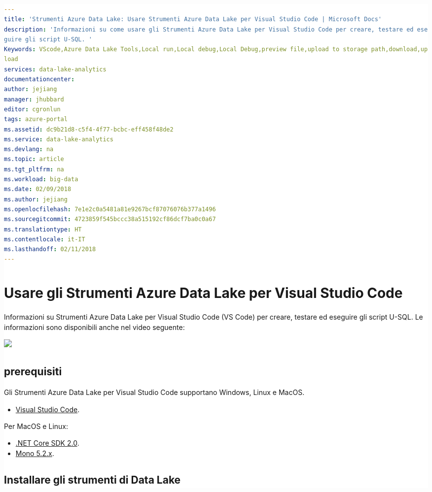 ```yaml
---
title: 'Strumenti Azure Data Lake: Usare Strumenti Azure Data Lake per Visual Studio Code | Microsoft Docs'
description: 'Informazioni su come usare gli Strumenti Azure Data Lake per Visual Studio Code per creare, testare ed eseguire gli script U-SQL. '
Keywords: VScode,Azure Data Lake Tools,Local run,Local debug,Local Debug,preview file,upload to storage path,download,upload
services: data-lake-analytics
documentationcenter: 
author: jejiang
manager: jhubbard
editor: cgronlun
tags: azure-portal
ms.assetid: dc9b21d8-c5f4-4f77-bcbc-eff458f48de2
ms.service: data-lake-analytics
ms.devlang: na
ms.topic: article
ms.tgt_pltfrm: na
ms.workload: big-data
ms.date: 02/09/2018
ms.author: jejiang
ms.openlocfilehash: 7e1e2c0a5481a81e9267bcf87076076b377a1496
ms.sourcegitcommit: 4723859f545bccc38a515192cf86dcf7ba0c0a67
ms.translationtype: HT
ms.contentlocale: it-IT
ms.lasthandoff: 02/11/2018
---
```

# <a name="use-azure-data-lake-tools-for-visual-studio-code"></a>Usare gli Strumenti Azure Data Lake per Visual Studio Code

Informazioni su Strumenti Azure Data Lake per Visual Studio Code (VS Code) per creare, testare ed eseguire gli script U-SQL. Le informazioni sono disponibili anche nel video seguente:

<a href="https://channel9.msdn.com/Series/AzureDataLake/Azure-Data-Lake-Tools-for-VSCode?term=ADL%20Tools%20for%20VSCode"><img src="./media/data-lake-analytics-data-lake-tools-for-vscode/data-lake-tools-for-vscode-video.png"></a>

## <a name="prerequisites"></a>prerequisiti

Gli Strumenti Azure Data Lake per Visual Studio Code supportano Windows, Linux e MacOS.  

- [Visual Studio Code](https://www.visualstudio.com/products/code-vs.aspx).

Per MacOS e Linux:
- [.NET Core SDK 2.0](https://www.microsoft.com/net/download/core). 
- [Mono 5.2.x](http://www.mono-project.com/download/).

## <a name="install-data-lake-tools"></a>Installare gli strumenti di Data Lake
